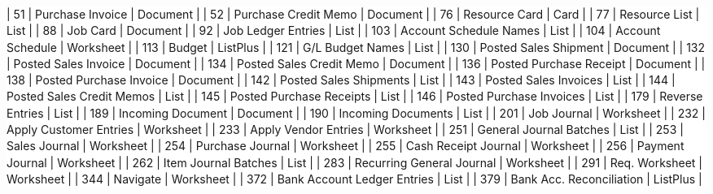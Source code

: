 | 51  | Purchase Invoice  | Document  |
| 52  | Purchase Credit Memo  | Document  |
| 76  | Resource Card  | Card  |
| 77  | Resource List  | List  |
| 88  | Job Card  | Document  |
| 92  | Job Ledger Entries  | List  |
| 103  | Account Schedule Names  | List  |
| 104  | Account Schedule  | Worksheet  |
| 113  | Budget  | ListPlus  |
| 121  | G/L Budget Names  | List  |
| 130  | Posted Sales Shipment  | Document  |
| 132  | Posted Sales Invoice  | Document  |
| 134  | Posted Sales Credit Memo  | Document  |
| 136  | Posted Purchase Receipt  | Document  |
| 138  | Posted Purchase Invoice  | Document  |
| 142  | Posted Sales Shipments  | List  |
| 143  | Posted Sales Invoices  | List  |
| 144  | Posted Sales Credit Memos  | List  |
| 145  | Posted Purchase Receipts  | List  |
| 146  | Posted Purchase Invoices  | List  |
| 179  | Reverse Entries  | List  |
| 189  | Incoming Document  | Document  |
| 190  | Incoming Documents  | List  |
| 201  | Job Journal  | Worksheet  |
| 232  | Apply Customer Entries  | Worksheet  |
| 233  | Apply Vendor Entries  | Worksheet  |
| 251  | General Journal Batches  | List  |
| 253  | Sales Journal  | Worksheet  |
| 254  | Purchase Journal  | Worksheet  |
| 255  | Cash Receipt Journal  | Worksheet  |
| 256  | Payment Journal  | Worksheet  |
| 262  | Item Journal Batches  | List  |
| 283  | Recurring General Journal  | Worksheet  |
| 291  | Req. Worksheet  | Worksheet  |
| 344  | Navigate  | Worksheet  |
| 372  | Bank Account Ledger Entries  | List  |
| 379  | Bank Acc. Reconciliation  | ListPlus  |